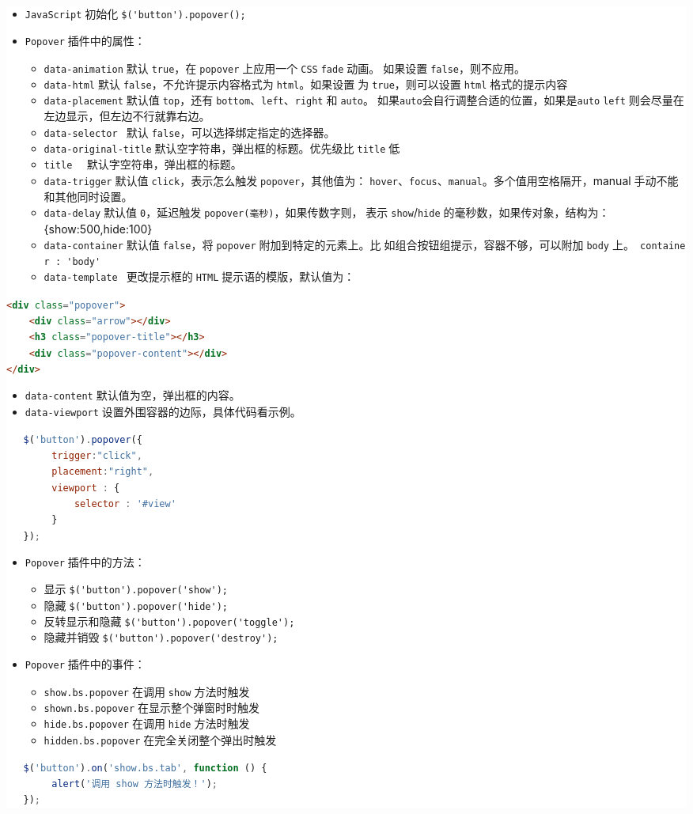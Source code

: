 - `JavaScript` 初始化  `$('button').popover();`

- `Popover` 插件中的属性：
   - `data-animation`   默认 `true`，在 `popover` 上应用一个 `CSS` `fade` 动画。 如果设置 `false`，则不应用。
   - `data-html`        默认 `false`，不允许提示内容格式为 `html`。如果设置 为 `true`，则可以设置 `html` 格式的提示内容
   - `data-placement`   默认值 `top`，还有 `bottom`、`left`、`right` 和 `auto`。 如果`auto`会自行调整合适的位置，如果是`auto` `left` 则会尽量在左边显示，但左边不行就靠右边。
   - `data-selector `   默认 `false`，可以选择绑定指定的选择器。
   - `data-original-title` 默认空字符串，弹出框的标题。优先级比 `title` 低
   - `title  `          默认字空符串，弹出框的标题。
   - `data-trigger`     默认值 `click`，表示怎么触发 `popover`，其他值为： `hover`、`focus`、`manual`。多个值用空格隔开，manual 手动不能和其他同时设置。
   - `data-delay`       默认值 `0`，延迟触发 `popover(毫秒)`，如果传数字则， 表示 `show`/`hide` 的毫秒数，如果传对象，结构为： {show:500,hide:100}
   - `data-container`   默认值 `false`，将 `popover` 附加到特定的元素上。比 如组合按钮组提示，容器不够，可以附加 `body` 上。` container : 'body'`
   - `data-template `   更改提示框的 `HTML` 提示语的模版，默认值为：

```html
<div class="popover">
	<div class="arrow"></div>
	<h3 class="popover-title"></h3>
	<div class="popover-content"></div>
</div>
```
- `data-content`    默认值为空，弹出框的内容。
- `data-viewport`    设置外围容器的边际，具体代码看示例。

```js
   $('button').popover({
		trigger:"click",
		placement:"right",
		viewport : {
			selector : '#view'
		}
   });
```

- `Popover` 插件中的方法：
  - 显示 `$('button').popover('show');`
  - 隐藏 `$('button').popover('hide');`
  - 反转显示和隐藏 `$('button').popover('toggle');`
  - 隐藏并销毁 `$('button').popover('destroy');`

- `Popover` 插件中的事件：
  - `show.bs.popover` 在调用 `show` 方法时触发
  - `shown.bs.popover` 在显示整个弹窗时时触发
  - `hide.bs.popover` 在调用 `hide` 方法时触发
  - `hidden.bs.popover` 在完全关闭整个弹出时触发

```js
   $('button').on('show.bs.tab', function () {
        alert('调用 show 方法时触发！');
   });
```
